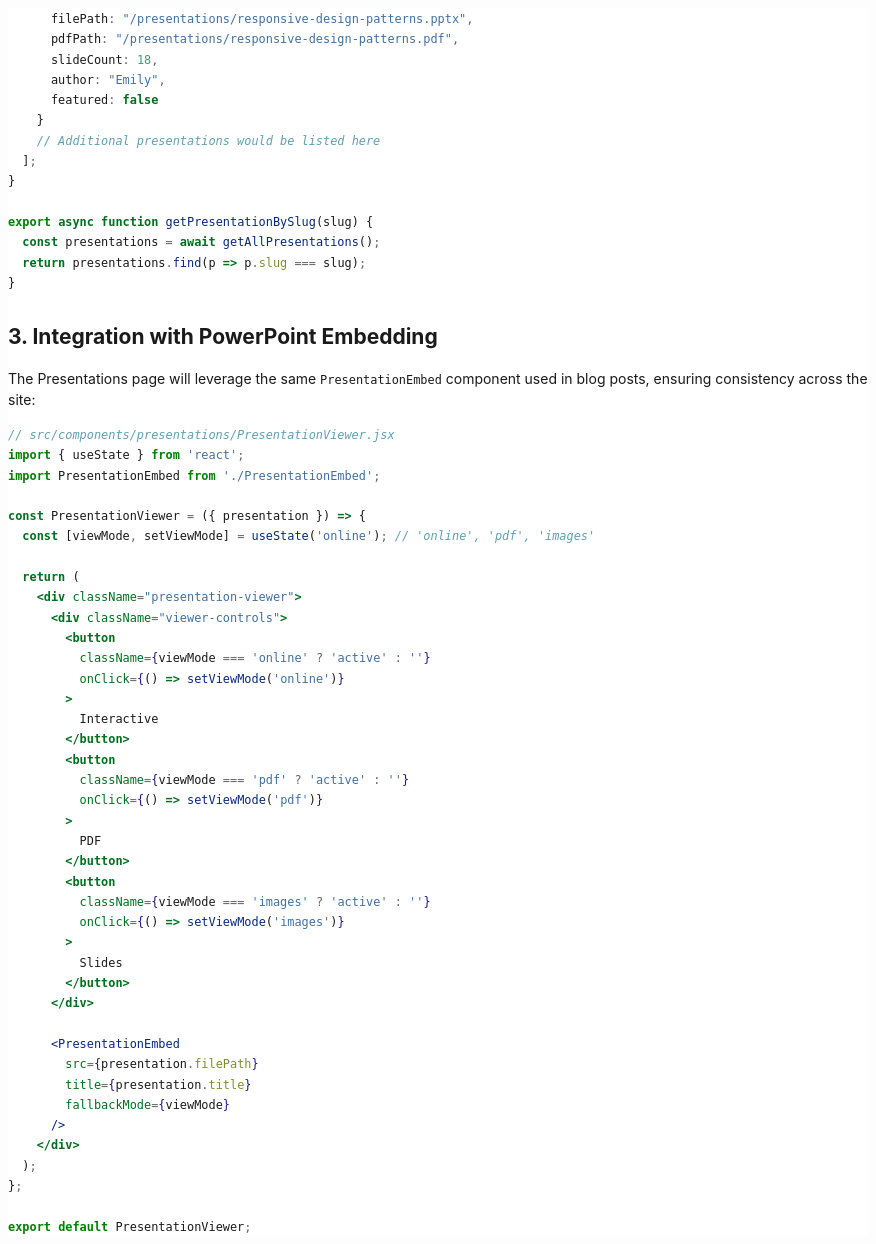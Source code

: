 ```javascript
      filePath: "/presentations/responsive-design-patterns.pptx",
      pdfPath: "/presentations/responsive-design-patterns.pdf",
      slideCount: 18,
      author: "Emily",
      featured: false
    }
    // Additional presentations would be listed here
  ];
}

export async function getPresentationBySlug(slug) {
  const presentations = await getAllPresentations();
  return presentations.find(p => p.slug === slug);
}
```

## 3. Integration with PowerPoint Embedding

The Presentations page will leverage the same `PresentationEmbed` component used in blog posts, ensuring consistency across the site:

```jsx
// src/components/presentations/PresentationViewer.jsx
import { useState } from 'react';
import PresentationEmbed from './PresentationEmbed';

const PresentationViewer = ({ presentation }) => {
  const [viewMode, setViewMode] = useState('online'); // 'online', 'pdf', 'images'
  
  return (
    <div className="presentation-viewer">
      <div className="viewer-controls">
        <button 
          className={viewMode === 'online' ? 'active' : ''} 
          onClick={() => setViewMode('online')}
        >
          Interactive
        </button>
        <button 
          className={viewMode === 'pdf' ? 'active' : ''} 
          onClick={() => setViewMode('pdf')}
        >
          PDF
        </button>
        <button 
          className={viewMode === 'images' ? 'active' : ''} 
          onClick={() => setViewMode('images')}
        >
          Slides
        </button>
      </div>
      
      <PresentationEmbed 
        src={presentation.filePath} 
        title={presentation.title} 
        fallbackMode={viewMode} 
      />
    </div>
  );
};

export default PresentationViewer;
```

